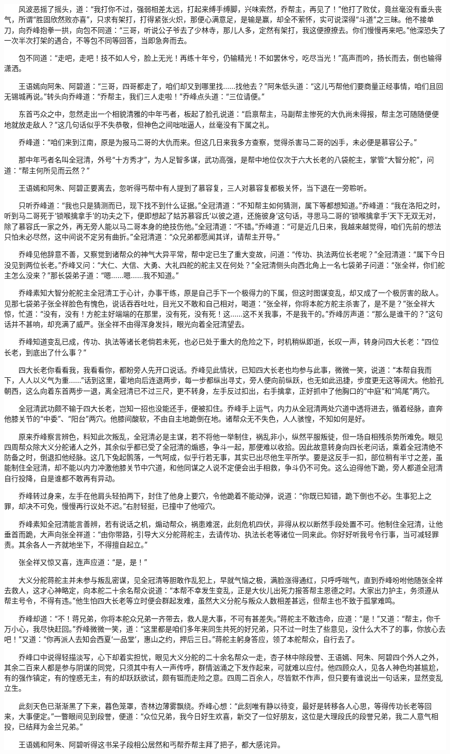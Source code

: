 　　风波恶摇了摇头，道：“我打你不过，强弱相差太远，打起来缚手缚脚，兴味索然，乔帮主，再见了！”他打了败仗，竟丝毫没有垂头丧气，所谓“胜固欣然败亦喜”，只求有架打，打得紧张火炽，那便心满意足，是输是赢，却全不萦怀，实可说深得“斗道”之三昧。他不接单刀，向乔峰抱拳一拱，向包不同道：“三哥，听说公子爷去了少林寺，那儿人多，定然有架打，我这便撩撩去。你们慢慢再来吧。”他深恐失了一次半次打架的遇合，不等包不同等回答，当即急奔而去。 

　　包不同道：“走吧，走吧！技不如人兮，脸上无光！再练十年兮，仍输精光！不如罢休兮，吃尽当光！”高声而吟，扬长而去，倒也输得潇洒。 

　　王语嫣向阿朱、阿碧道：“三哥，四哥都走了，咱们却又到哪里找……找他去？”阿朱低头道：“这儿丐帮他们要商量正经事情，咱们且回无锡城再说。”转头向乔峰道：“乔帮主，我们三人走啦！”乔峰点头道：“三位请便。” 

　　东首丐众之中，忽然走出一个相貌清雅的中年丐者，板起了脸孔说道：“启禀帮主，马副帮主惨死的大仇尚未得报，帮主怎可随随便便地就放走敌人？”这几句话似乎不失恭敬，但神色之间咄咄逼人，丝毫没有下属之礼。 

　　乔峰道：“咱们来到江南，原是为报马二哥的大仇而来。但这几日来我多方查察，觉得杀害马二哥的凶手，未必便是慕容公子。” 

　　那中年丐者名叫全冠清，外号“十方秀才”，为人足智多谋，武功高强，是帮中地位仅次于六大长老的八袋舵主，掌管“大智分舵”，问道：“帮主何所见而云然？” 

　　王语嫣和阿朱、阿碧正要离去，忽听得丐帮中有人提到了慕容复，三人对慕容复都极关怀，当下退在一旁聆听。 

　　只听乔峰道：“我也只是猜测而已，现下找不到什么证据。”全冠清道：“不知帮主如何猜测，属下等都想知道。”乔峰道：“我在洛阳之时，听到马二哥死于‘锁喉擒拿手’的功夫之下，便即想起了姑苏慕容氏‘以彼之道，还施彼身’这句话，寻思马二哥的‘锁喉擒拿手’天下无双无对，除了慕容氏一家之外，再无旁人能以马二哥本身的绝技伤他。”全冠清道：“不错。”乔峰道：“可是近几日来，我越来越觉得，咱们先前的想法只怕未必尽然，这中间说不定另有曲折。”全冠清道：“众兄弟都愿闻其详，请帮主开导。” 

　　乔峰见他辞意不善，又察觉到诸帮众的神气大异平常，帮中定已生了重大变故，问道：“传功、执法两位长老呢？”全冠清道：“属下今日没见到两位长老。”乔峰又问：“大仁、大信、大勇、大礼四舵的舵主又在何处？”全冠清侧头向西北角上一名七袋弟子问道：“张全祥，你们舵主怎么没来？”那长袋弟子道：“嗯……嗯……我不知道。” 

　　乔峰素知大智分舵舵主全冠清工于心计，办事干练，原是自己手下一个极得力的下属，但这时图谋变乱，却又成了一个极厉害的敌人。见那七袋弟子张全祥脸色有愧色，说话吞吞吐吐，目光又不敢和自己相对，喝道：“张全祥，你将本舵方舵主杀害了，是不是？”张全祥大惊，忙道：“没有，没有！方舵主好端端的在那里，没有死，没有死！这……这不关我事，不是我干的。”乔峰厉声道：“那么是谁干的？”这句话并不甚响，却充满了威严。张全祥不由得浑身发抖，眼光向着全冠清望去。 

　　乔峰知道变乱已成，传功、执法等诸长老倘若未死，也必已处于重大的危险之下，时机稍纵即逝，长叹一声，转身问四大长老：“四位长老，到底出了什么事？” 

　　四大长老你看看我，我看看你，都盼旁人先开口说话。乔峰见此情状，已知四大长老也均参与此事，微微一笑，说道：“本帮自我而下，人人以义气为重……”话到这里，霍地向后连退两步，每一步都纵出寻丈，旁人便向前纵跃，也无如此迅捷，步度更无这等阔大。他脸孔朝西，这么向着东首两步一退，离全冠清已不过三尺，更不转身，左手反过扣出，右手擒拿，正好抓中了他胸口的“中庭”和“鸠尾”两穴。 

　　全冠清武功颇不输于四大长老，岂知一招也没能还手，便被扣住。乔峰手上运气，内力从全冠清两处穴道中透将进去，循着经脉，直奔他膝关节的“中委”、“阳台”两穴。他膝间酸软，不由自主地跪倒在地。诸帮众无不失色，人人骇惶，不知如何是好。 

　　原来乔峰察言辨色，料知此次叛乱，全冠清必是主谋，若不将他一举制住，祸乱非小，纵然平服叛徒，但一场自相残杀势所难免。眼见四周帮众除大义分舵诸人之外，其余似乎都已受了全冠清的煽惑，争斗一起，那便难以收拾。因此故意转身向四长老问话，乘着全冠清绝不防备之时，倒退扣他经脉。这几下兔起鹘落，一气呵成，似乎行若无事，其实已出尽他生平所学。要是这反手一扣，部位稍有半寸之差，虽能制住全冠清，却不能以内力冲激他膝关节中穴道，和他同谋之人说不定便会出手相救，争斗仍不可免。这么迫得他下跪，旁人都道全冠清自行投降，自是谁都不敢再有异动。 

　　乔峰转过身来，左手在他肩头轻拍两下，封住了他身上要穴，令他跪着不能动弹，说道：“你既已知错，跪下倒也不必。生事犯上之罪，却决不可免，慢慢再行议处不迟。”右肘轻挺，已撞中了他哑穴。 

　　乔峰素知全冠清能言善辨，若有说话之机，煽动帮众，祸患难泯，此刻危机四伏，非得从权以断然手段处置不可。他制住全冠清，让他垂首而跪，大声向张全祥道：“由你带路，引导大义分舵蒋舵主，去请传功、执法长老等诸位一同来此。你好好听我号令行事，当可减轻罪责。其余各人一齐就地坐下，不得擅自起立。” 

　　张全祥又惊又喜，连声应道：“是，是！” 

　　大义分舵蒋舵主并未参与叛乱密谋，见全冠清等胆敢作乱犯上，早就气恼之极，满脸涨得通红，只呼呼喘气，直到乔峰吩咐他随张全祥去救人，这才心神略定，向本舵二十余名帮众说道：“本帮不幸发生变乱，正是大伙儿出死力报答帮主恩德之时。大家出力护主，务须遵从帮主号令，不得有违。”他生怕四大长老等立时便会群起发难，虽然大义分舵与叛众人数相差甚远，但帮主也不致于孤掌难鸣。 

　　乔峰却道：“不！蒋兄弟，你将本舵众兄弟一齐带去，救人是大事，不可有甚差失。”蒋舵主不敢违命，应道：“是！”又道：“帮主，你千万小心，我尽快赶回。”乔峰微微一笑，道：“这里都是咱们多年来同生共死的好兄弟，只不过一时生了些意见，没什么大不了的事，你放心去吧！”又道：“你再派人去知会西夏‘一品堂’，惠山之约，押后三日。”蒋舵主躬身答应，领了本舵帮众，自行去了。 

　　乔峰口中说得轻描淡写，心下却着实担忧，眼见大义分舵的二十余名帮众一走，杏子林中除段誉、王语嫣、阿朱、阿碧四个外人之外，其余二百来人都是参与阴谋的同党，只须其中有人一声传呼，群情汹涌之下发作起来，可就难以应付。他四顾众人，见各人神色均甚尴尬，有的强作镇定，有的惶惑无主，有的却跃跃欲试，颇有铤而走险之意。四周二百余人，尽皆默不作声，但只要有谁说出一句话来，显然变乱立生。 

　　此刻天色已渐渐黑了下来，暮色笼罩，杏林边薄雾飘绕。乔峰心想：“此刻唯有静以待变，最好是转移各人心思，等得传功长老等回来，大事便定。”一瞥眼间见到段誉，便道：“众位兄弟，我今日好生欢喜，新交了一位好朋友，这位是大理段氏的段誉兄弟，我二人意气相投，已结拜为金兰兄弟。” 

　　王语嫣和阿朱、阿碧听得这书呆子段相公居然和丐帮乔帮主拜了把子，都大感诧异。 
